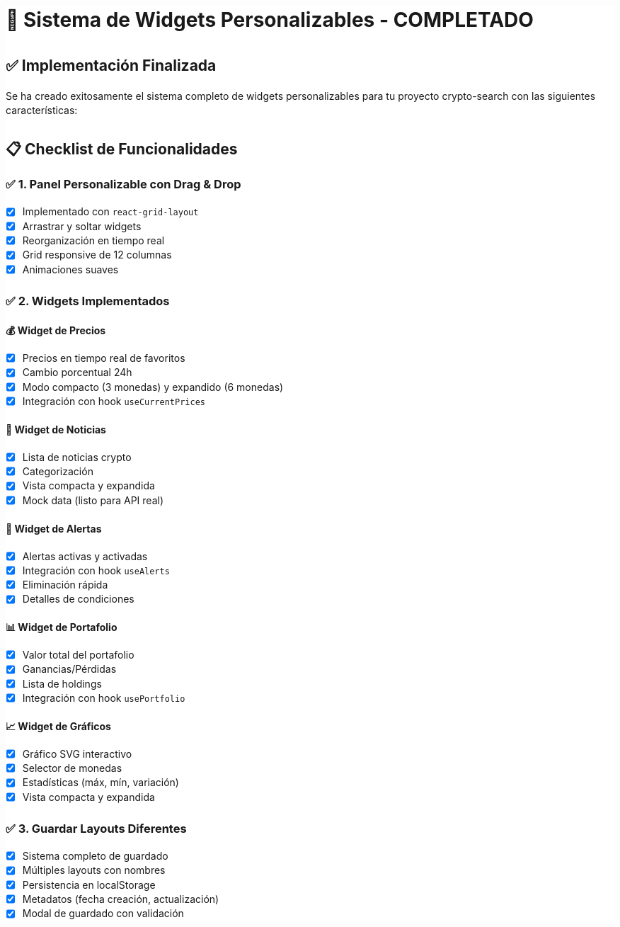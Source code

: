 # 🎉 Sistema de Widgets Personalizables - COMPLETADO

## ✅ Implementación Finalizada

Se ha creado exitosamente el sistema completo de widgets personalizables para tu proyecto crypto-search con las siguientes características:

## 📋 Checklist de Funcionalidades

### ✅ 1. Panel Personalizable con Drag & Drop
- [x] Implementado con `react-grid-layout`
- [x] Arrastrar y soltar widgets
- [x] Reorganización en tiempo real
- [x] Grid responsive de 12 columnas
- [x] Animaciones suaves

### ✅ 2. Widgets Implementados

#### 💰 Widget de Precios
- [x] Precios en tiempo real de favoritos
- [x] Cambio porcentual 24h
- [x] Modo compacto (3 monedas) y expandido (6 monedas)
- [x] Integración con hook `useCurrentPrices`

#### 📰 Widget de Noticias
- [x] Lista de noticias crypto
- [x] Categorización
- [x] Vista compacta y expandida
- [x] Mock data (listo para API real)

#### 🔔 Widget de Alertas
- [x] Alertas activas y activadas
- [x] Integración con hook `useAlerts`
- [x] Eliminación rápida
- [x] Detalles de condiciones

#### 📊 Widget de Portafolio
- [x] Valor total del portafolio
- [x] Ganancias/Pérdidas
- [x] Lista de holdings
- [x] Integración con hook `usePortfolio`

#### 📈 Widget de Gráficos
- [x] Gráfico SVG interactivo
- [x] Selector de monedas
- [x] Estadísticas (máx, mín, variación)
- [x] Vista compacta y expandida

### ✅ 3. Guardar Layouts Diferentes
- [x] Sistema completo de guardado
- [x] Múltiples layouts con nombres
- [x] Persistencia en localStorage
- [x] Metadatos (fecha creación, actualización)
- [x] Modal de guardado con validación
